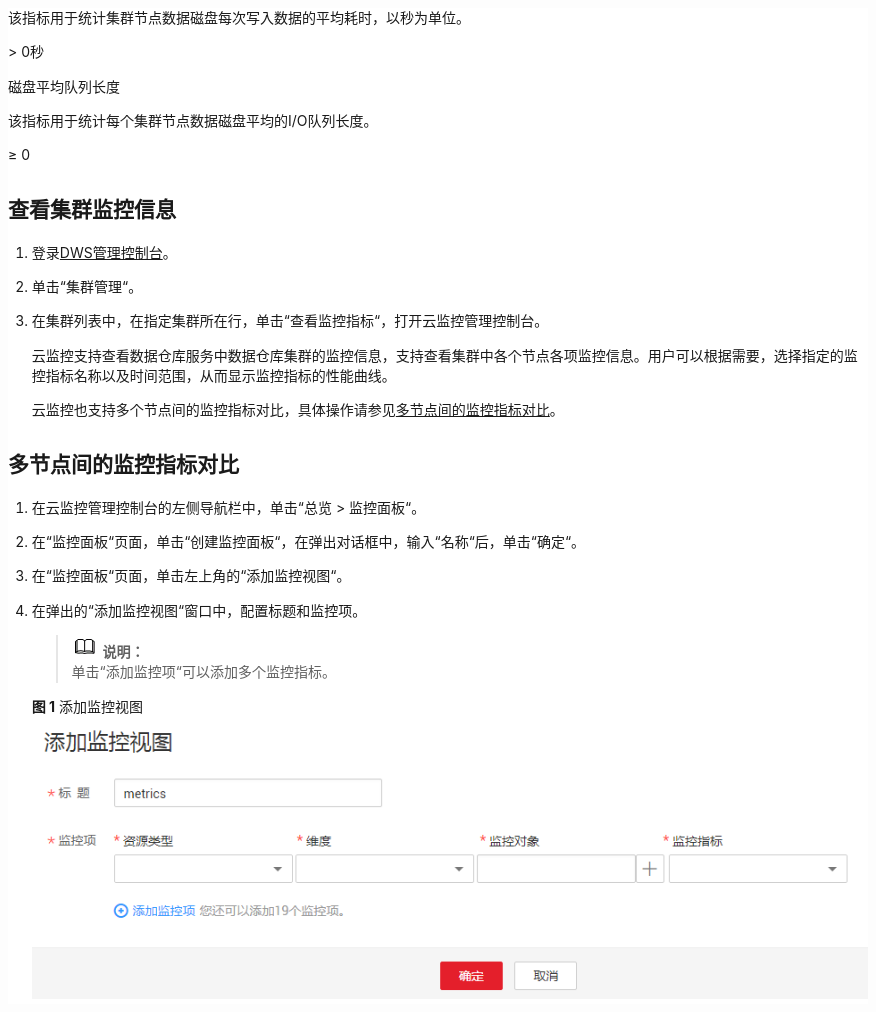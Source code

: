 <td class="cellrowborder" valign="top" headers="mcps1.2.5.1.2 "><p id="p1885516586439"><a name="p1885516586439"></a><a name="p1885516586439"></a>该指标用于统计集群节点数据磁盘每次写入数据的平均耗时，以秒为单位。</p>
</td>
<td class="cellrowborder" valign="top" headers="mcps1.2.5.1.3 "><p id="p4855145804311"><a name="p4855145804311"></a><a name="p4855145804311"></a>&gt; 0秒</p>
</td>
</tr>
<tr id="row385715581436"><td class="cellrowborder" valign="top" headers="mcps1.2.5.1.1 "><p id="p7855358184319"><a name="p7855358184319"></a><a name="p7855358184319"></a>磁盘平均队列长度</p>
</td>
<td class="cellrowborder" valign="top" headers="mcps1.2.5.1.2 "><p id="p5855165818437"><a name="p5855165818437"></a><a name="p5855165818437"></a>该指标用于统计每个集群节点数据磁盘平均的I/O队列长度。</p>
</td>
<td class="cellrowborder" valign="top" headers="mcps1.2.5.1.3 "><p id="p5857145818432"><a name="p5857145818432"></a><a name="p5857145818432"></a>≥ 0</p>
</td>
</tr>
</tbody>
</table>

## 查看集群监控信息<a name="section26007147165750"></a>

1.  登录[DWS管理控制台](https://console.huaweicloud.com/dws)。
2.  单击“集群管理“。
3.  在集群列表中，在指定集群所在行，单击“查看监控指标“，打开云监控管理控制台。

    云监控支持查看数据仓库服务中数据仓库集群的监控信息，支持查看集群中各个节点各项监控信息。用户可以根据需要，选择指定的监控指标名称以及时间范围，从而显示监控指标的性能曲线。

    云监控也支持多个节点间的监控指标对比，具体操作请参见[多节点间的监控指标对比](#section20548025153518)。


## 多节点间的监控指标对比<a name="section20548025153518"></a>

1.  在云监控管理控制台的左侧导航栏中，单击“总览  \>  监控面板“。
2.  在“监控面板“页面，单击“创建监控面板“，在弹出对话框中，输入“名称“后，单击“确定“。
3.  在“监控面板“页面，单击左上角的“添加监控视图“。
4.  在弹出的“添加监控视图“窗口中，配置标题和监控项。

    >![](public_sys-resources/icon-note.gif) **说明：**   
    >单击“添加监控项“可以添加多个监控指标。  

    **图 1**  添加监控视图<a name="fig259081012442"></a>  
    ![](figures/添加监控视图.png "添加监控视图")
